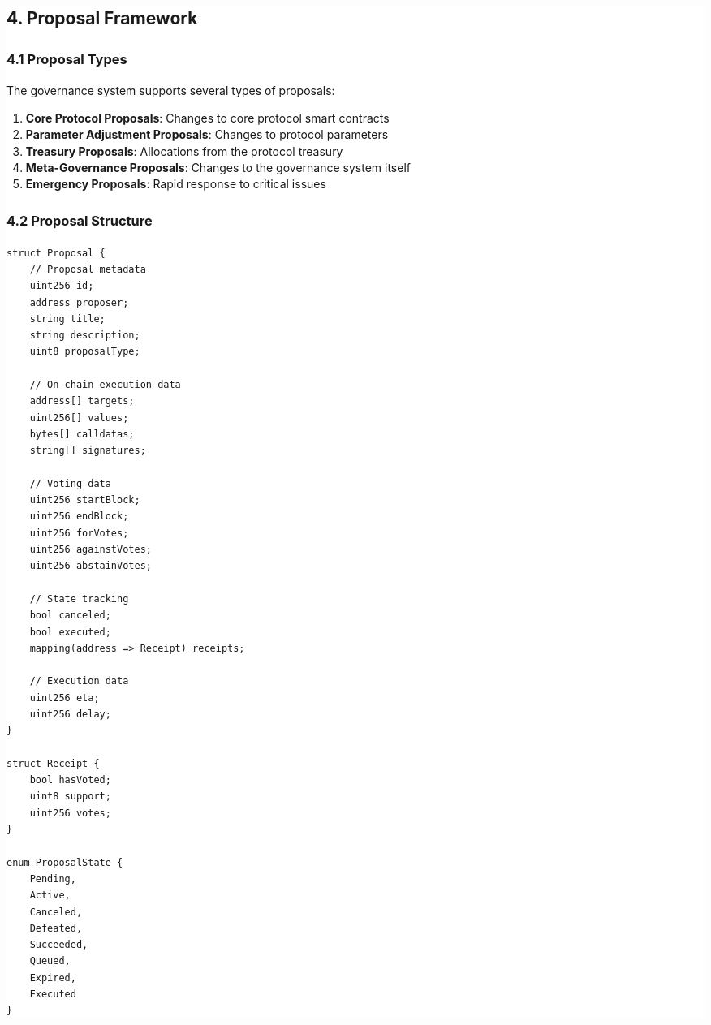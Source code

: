 ## 4. Proposal Framework

### 4.1 Proposal Types

The governance system supports several types of proposals:

1. **Core Protocol Proposals**: Changes to core protocol smart contracts
2. **Parameter Adjustment Proposals**: Changes to protocol parameters
3. **Treasury Proposals**: Allocations from the protocol treasury
4. **Meta-Governance Proposals**: Changes to the governance system itself
5. **Emergency Proposals**: Rapid response to critical issues

### 4.2 Proposal Structure

```solidity
struct Proposal {
    // Proposal metadata
    uint256 id;
    address proposer;
    string title;
    string description;
    uint8 proposalType;

    // On-chain execution data
    address[] targets;
    uint256[] values;
    bytes[] calldatas;
    string[] signatures;

    // Voting data
    uint256 startBlock;
    uint256 endBlock;
    uint256 forVotes;
    uint256 againstVotes;
    uint256 abstainVotes;

    // State tracking
    bool canceled;
    bool executed;
    mapping(address => Receipt) receipts;

    // Execution data
    uint256 eta;
    uint256 delay;
}

struct Receipt {
    bool hasVoted;
    uint8 support;
    uint256 votes;
}

enum ProposalState {
    Pending,
    Active,
    Canceled,
    Defeated,
    Succeeded,
    Queued,
    Expired,
    Executed
}
```
